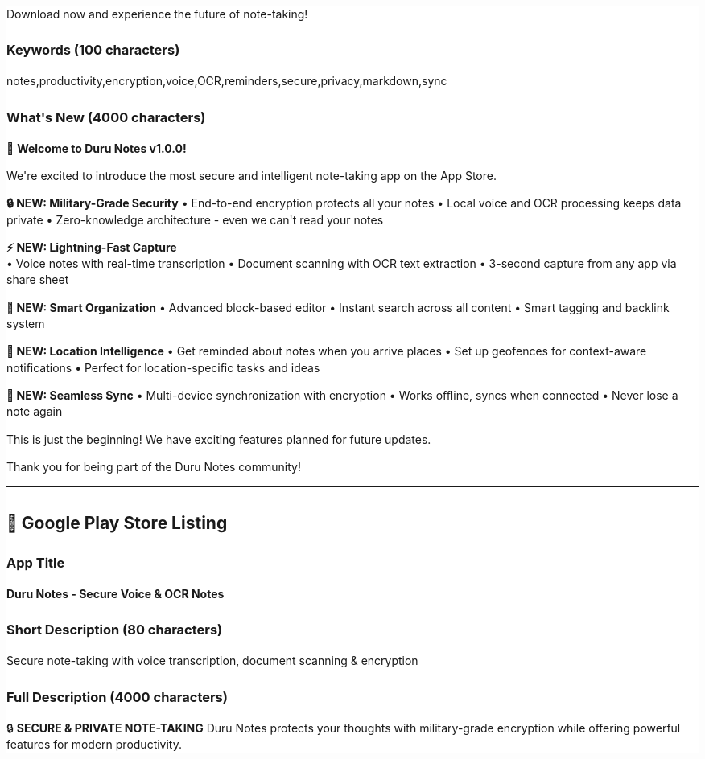 Download now and experience the future of note-taking!

### Keywords (100 characters)
notes,productivity,encryption,voice,OCR,reminders,secure,privacy,markdown,sync

### What's New (4000 characters)
🎉 **Welcome to Duru Notes v1.0.0!**

We're excited to introduce the most secure and intelligent note-taking app on the App Store.

**🔒 NEW: Military-Grade Security**
• End-to-end encryption protects all your notes
• Local voice and OCR processing keeps data private
• Zero-knowledge architecture - even we can't read your notes

**⚡ NEW: Lightning-Fast Capture**  
• Voice notes with real-time transcription
• Document scanning with OCR text extraction
• 3-second capture from any app via share sheet

**🧠 NEW: Smart Organization**
• Advanced block-based editor
• Instant search across all content
• Smart tagging and backlink system

**📍 NEW: Location Intelligence**
• Get reminded about notes when you arrive places
• Set up geofences for context-aware notifications
• Perfect for location-specific tasks and ideas

**🔄 NEW: Seamless Sync**
• Multi-device synchronization with encryption
• Works offline, syncs when connected
• Never lose a note again

This is just the beginning! We have exciting features planned for future updates.

Thank you for being part of the Duru Notes community!

---

## 🤖 **Google Play Store Listing**

### App Title
**Duru Notes - Secure Voice & OCR Notes**

### Short Description (80 characters)
Secure note-taking with voice transcription, document scanning & encryption

### Full Description (4000 characters)
🔒 **SECURE & PRIVATE NOTE-TAKING**
Duru Notes protects your thoughts with military-grade encryption while offering powerful features for modern productivity.
